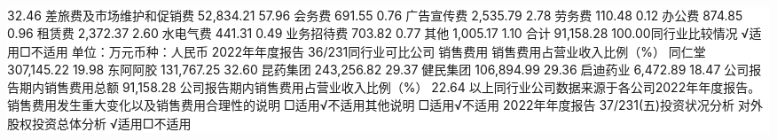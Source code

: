 32.46
差旅费及市场维护和促销费
52,834.21
57.96
会务费
691.55
0.76
广告宣传费
2,535.79
2.78
劳务费
110.48
0.12
办公费
874.85
0.96
租赁费
2,372.37
2.60
水电气费
441.31
0.49
业务招待费
703.82
0.77
其他
1,005.17
1.10
合计
91,158.28
100.00同行业比较情况
√适用□不适用
单位：万元币种：人民币
2022年年度报告
36/231同行业可比公司
销售费用
销售费用占营业收入比例（%）
同仁堂
307,145.22
19.98
东阿阿胶
131,767.25
32.60
昆药集团
243,256.82
29.37
健民集团
106,894.99
29.36
启迪药业
6,472.89
18.47
公司报告期内销售费用总额
91,158.28
公司报告期内销售费用占营业收入比例（%）
22.64
以上同行业公司数据来源于各公司2022年年度报告。
销售费用发生重大变化以及销售费用合理性的说明
□适用√不适用其他说明
□适用√不适用
2022年年度报告
37/231(五)投资状况分析
对外股权投资总体分析
√适用□不适用